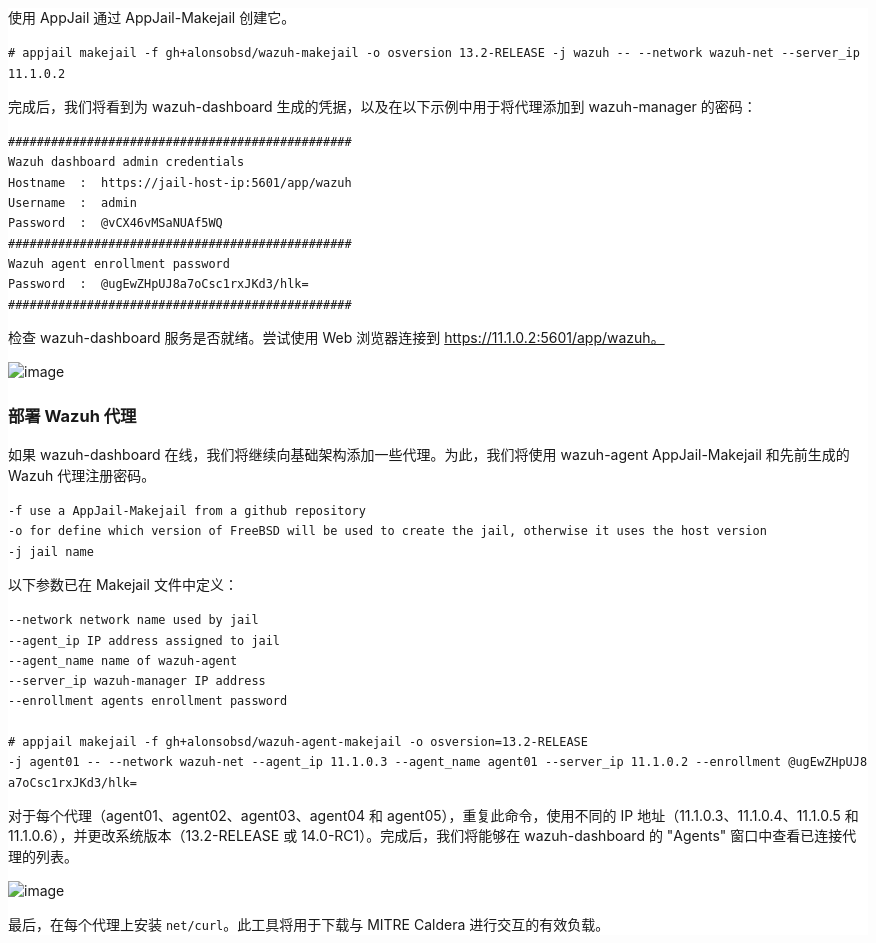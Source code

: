 使用 AppJail 通过 AppJail-Makejail 创建它。

```
# appjail makejail -f gh+alonsobsd/wazuh-makejail -o osversion 13.2-RELEASE -j wazuh -- --network wazuh-net --server_ip 11.1.0.2
```

完成后，我们将看到为 wazuh-dashboard 生成的凭据，以及在以下示例中用于将代理添加到 wazuh-manager 的密码：

```
################################################
Wazuh dashboard admin credentials
Hostname  :  https://jail-host-ip:5601/app/wazuh
Username  :  admin
Password  :  @vCX46vMSaNUAf5WQ
################################################
Wazuh agent enrollment password
Password  :  @ugEwZHpUJ8a7oCsc1rxJKd3/hlk=
################################################
```

检查 wazuh-dashboard 服务是否就绪。尝试使用 Web 浏览器连接到 https://11.1.0.2:5601/app/wazuh。

![image](https://github.com/Canvis-Me/freebsd-journal-cn/assets/55122738/4b1770db-6891-4fbe-8c1d-fac3dc4cfc77)

### 部署 Wazuh 代理

如果 wazuh-dashboard 在线，我们将继续向基础架构添加一些代理。为此，我们将使用 wazuh-agent AppJail-Makejail 和先前生成的 Wazuh 代理注册密码。

```
-f use a AppJail-Makejail from a github repository
-o for define which version of FreeBSD will be used to create the jail, otherwise it uses the host version
-j jail name
```

以下参数已在 Makejail 文件中定义：

```
--network network name used by jail
--agent_ip IP address assigned to jail
--agent_name name of wazuh-agent
--server_ip wazuh-manager IP address
--enrollment agents enrollment password

# appjail makejail -f gh+alonsobsd/wazuh-agent-makejail -o osversion=13.2-RELEASE
-j agent01 -- --network wazuh-net --agent_ip 11.1.0.3 --agent_name agent01 --server_ip 11.1.0.2 --enrollment @ugEwZHpUJ8a7oCsc1rxJKd3/hlk=
```

对于每个代理（agent01、agent02、agent03、agent04 和 agent05），重复此命令，使用不同的 IP 地址（11.1.0.3、11.1.0.4、11.1.0.5 和 11.1.0.6），并更改系统版本（13.2-RELEASE 或 14.0-RC1）。完成后，我们将能够在 wazuh-dashboard 的 "Agents" 窗口中查看已连接代理的列表。

![image](https://github.com/Canvis-Me/freebsd-journal-cn/assets/55122738/d1e97b28-d360-4cf1-b23a-b1dee48d1365)

最后，在每个代理上安装 `net/curl`。此工具将用于下载与 MITRE Caldera 进行交互的有效负载。
